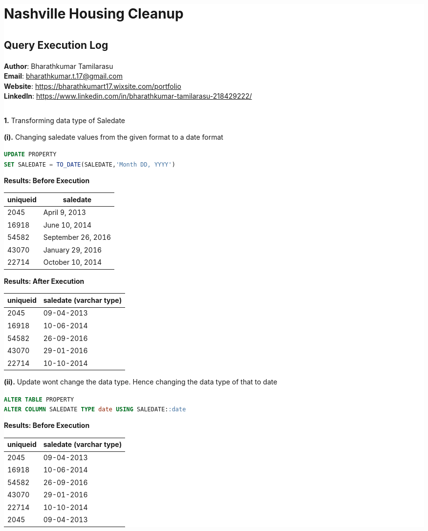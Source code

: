 # Nashville Housing Cleanup
## Query Execution Log
**Author**: Bharathkumar Tamilarasu <br />
**Email**: bharathkumar.t.17@gmail.com <br />
**Website**: https://bharathkumart17.wixsite.com/portfolio <br />
**LinkedIn**: https://www.linkedin.com/in/bharathkumar-tamilarasu-218429222/  <br />
##

**1.**  Transforming data type of Saledate

**(i).**  Changing saledate values from the given format to a date format

````sql
UPDATE PROPERTY
SET SALEDATE = TO_DATE(SALEDATE,'Month DD, YYYY')
````

**Results: Before Execution**

| uniqueid | saledate           |
|----------|--------------------|
| 2045     | April 9, 2013      |
| 16918    | June 10, 2014      |
| 54582    | September 26, 2016 |
| 43070    | January 29, 2016   |
| 22714    | October 10, 2014   |


**Results: After Execution**

| uniqueid | saledate (varchar type) |
|----------|--------------------------|
| 2045     | 09-04-2013               |
| 16918    | 10-06-2014               |
| 54582    | 26-09-2016               |
| 43070    | 29-01-2016               |
| 22714    | 10-10-2014               |

**(ii).**  Update wont change the data type. Hence changing the data type of that to date

````sql
ALTER TABLE PROPERTY
ALTER COLUMN SALEDATE TYPE date USING SALEDATE::date
````

**Results: Before Execution**

| uniqueid | saledate (varchar type) |
|----------|--------------------------|
| 2045     | 09-04-2013               |
| 16918    | 10-06-2014               |
| 54582    | 26-09-2016               |
| 43070    | 29-01-2016               |
| 22714    | 10-10-2014               |
| 2045     | 09-04-2013               |
